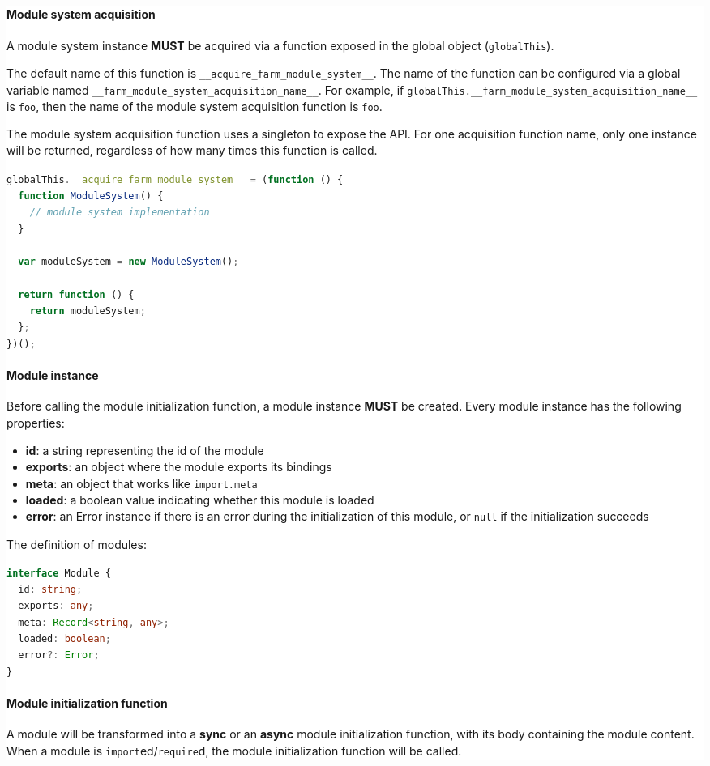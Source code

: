 #### Module system acquisition

A module system instance **MUST** be acquired via a function exposed in the global object (`globalThis`).

The default name of this function is `__acquire_farm_module_system__`. The name of the function can be configured via a global variable named `__farm_module_system_acquisition_name__`. For example, if `globalThis.__farm_module_system_acquisition_name__` is `foo`, then the name of the module system acquisition function is `foo`.

The module system acquisition function uses a singleton to expose the API. For one acquisition function name, only one instance will be returned, regardless of how many times this function is called.

```js
globalThis.__acquire_farm_module_system__ = (function () {
  function ModuleSystem() {
    // module system implementation
  }

  var moduleSystem = new ModuleSystem();

  return function () {
    return moduleSystem;
  };
})();
```

#### Module instance

Before calling the module initialization function, a module instance **MUST** be created. Every module instance has the following properties:

- **id**: a string representing the id of the module
- **exports**: an object where the module exports its bindings
- **meta**: an object that works like `import.meta`
- **loaded**: a boolean value indicating whether this module is loaded
- **error**: an Error instance if there is an error during the initialization of this module, or `null` if the initialization succeeds

The definition of modules:

```ts
interface Module {
  id: string;
  exports: any;
  meta: Record<string, any>;
  loaded: boolean;
  error?: Error;
}
```

#### Module initialization function

A module will be transformed into a **sync** or an **async** module initialization function, with its body containing the module content. When a module is `import`ed/`require`d, the module initialization function will be called.
